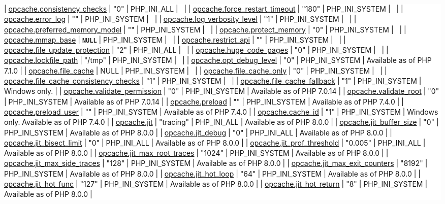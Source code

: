 | <a href="/opcache/setup.html#" class="link">opcache.consistency_checks</a>            | "0"          | PHP\_INI\_ALL    |                                                            |
| <a href="/opcache/setup.html#" class="link">opcache.force_restart_timeout</a>         | "180"        | PHP\_INI\_SYSTEM |                                                            |
| <a href="/opcache/setup.html#" class="link">opcache.error_log</a>                     | ""           | PHP\_INI\_SYSTEM |                                                            |
| <a href="/opcache/setup.html#" class="link">opcache.log_verbosity_level</a>           | "1"          | PHP\_INI\_SYSTEM |                                                            |
| <a href="/opcache/setup.html#" class="link">opcache.preferred_memory_model</a>        | ""           | PHP\_INI\_SYSTEM |                                                            |
| <a href="/opcache/setup.html#" class="link">opcache.protect_memory</a>                | "0"          | PHP\_INI\_SYSTEM |                                                            |
| <a href="/opcache/setup.html#" class="link">opcache.mmap_base</a>                     | **`NULL`**   | PHP\_INI\_SYSTEM |                                                            |
| <a href="/opcache/setup.html#" class="link">opcache.restrict_api</a>                  | ""           | PHP\_INI\_SYSTEM |                                                            |
| <a href="/opcache/setup.html#" class="link">opcache.file_update_protection</a>        | "2"          | PHP\_INI\_ALL    |                                                            |
| <a href="/opcache/setup.html#" class="link">opcache.huge_code_pages</a>               | "0"          | PHP\_INI\_SYSTEM |                                                            |
| <a href="/opcache/setup.html#" class="link">opcache.lockfile_path</a>                 | "/tmp"       | PHP\_INI\_SYSTEM |                                                            |
| <a href="/opcache/setup.html#" class="link">opcache.opt_debug_level</a>               | "0"          | PHP\_INI\_SYSTEM | Available as of PHP 7.1.0                                  |
| <a href="/opcache/setup.html#" class="link">opcache.file_cache</a>                    | NULL         | PHP\_INI\_SYSTEM |                                                            |
| <a href="/opcache/setup.html#" class="link">opcache.file_cache_only</a>               | "0"          | PHP\_INI\_SYSTEM |                                                            |
| <a href="/opcache/setup.html#" class="link">opcache.file_cache_consistency_checks</a> | "1"          | PHP\_INI\_SYSTEM |                                                            |
| <a href="/opcache/setup.html#" class="link">opcache.file_cache_fallback</a>           | "1"          | PHP\_INI\_SYSTEM | Windows only.                                              |
| <a href="/opcache/setup.html#" class="link">opcache.validate_permission</a>           | "0"          | PHP\_INI\_SYSTEM | Available as of PHP 7.0.14                                 |
| <a href="/opcache/setup.html#" class="link">opcache.validate_root</a>                 | "0"          | PHP\_INI\_SYSTEM | Available as of PHP 7.0.14                                 |
| <a href="/opcache/setup.html#" class="link">opcache.preload</a>                       | ""           | PHP\_INI\_SYSTEM | Available as of PHP 7.4.0                                  |
| <a href="/opcache/setup.html#" class="link">opcache.preload_user</a>                  | ""           | PHP\_INI\_SYSTEM | Available as of PHP 7.4.0                                  |
| <a href="/opcache/setup.html#" class="link">opcache.cache_id</a>                      | "1"          | PHP\_INI\_SYSTEM | Windows only. Available as of PHP 7.4.0                    |
| <a href="/opcache/setup.html#" class="link">opcache.jit</a>                           | "tracing"    | PHP\_INI\_ALL    | Available as of PHP 8.0.0                                  |
| <a href="/opcache/setup.html#" class="link">opcache.jit_buffer_size</a>               | "0"          | PHP\_INI\_SYSTEM | Available as of PHP 8.0.0                                  |
| <a href="/opcache/setup.html#" class="link">opcache.jit_debug</a>                     | "0"          | PHP\_INI\_ALL    | Available as of PHP 8.0.0                                  |
| <a href="/opcache/setup.html#" class="link">opcache.jit_bisect_limit</a>              | "0"          | PHP\_INI\_ALL    | Available as of PHP 8.0.0                                  |
| <a href="/opcache/setup.html#" class="link">opcache.jit_prof_threshold</a>            | "0.005"      | PHP\_INI\_ALL    | Available as of PHP 8.0.0                                  |
| <a href="/opcache/setup.html#" class="link">opcache.jit_max_root_traces</a>           | "1024"       | PHP\_INI\_SYSTEM | Available as of PHP 8.0.0                                  |
| <a href="/opcache/setup.html#" class="link">opcache.jit_max_side_traces</a>           | "128"        | PHP\_INI\_SYSTEM | Available as of PHP 8.0.0                                  |
| <a href="/opcache/setup.html#" class="link">opcache.jit_max_exit_counters</a>         | "8192"       | PHP\_INI\_SYSTEM | Available as of PHP 8.0.0                                  |
| <a href="/opcache/setup.html#" class="link">opcache.jit_hot_loop</a>                  | "64"         | PHP\_INI\_SYSTEM | Available as of PHP 8.0.0                                  |
| <a href="/opcache/setup.html#" class="link">opcache.jit_hot_func</a>                  | "127"        | PHP\_INI\_SYSTEM | Available as of PHP 8.0.0                                  |
| <a href="/opcache/setup.html#" class="link">opcache.jit_hot_return</a>                | "8"          | PHP\_INI\_SYSTEM | Available as of PHP 8.0.0                                  |
